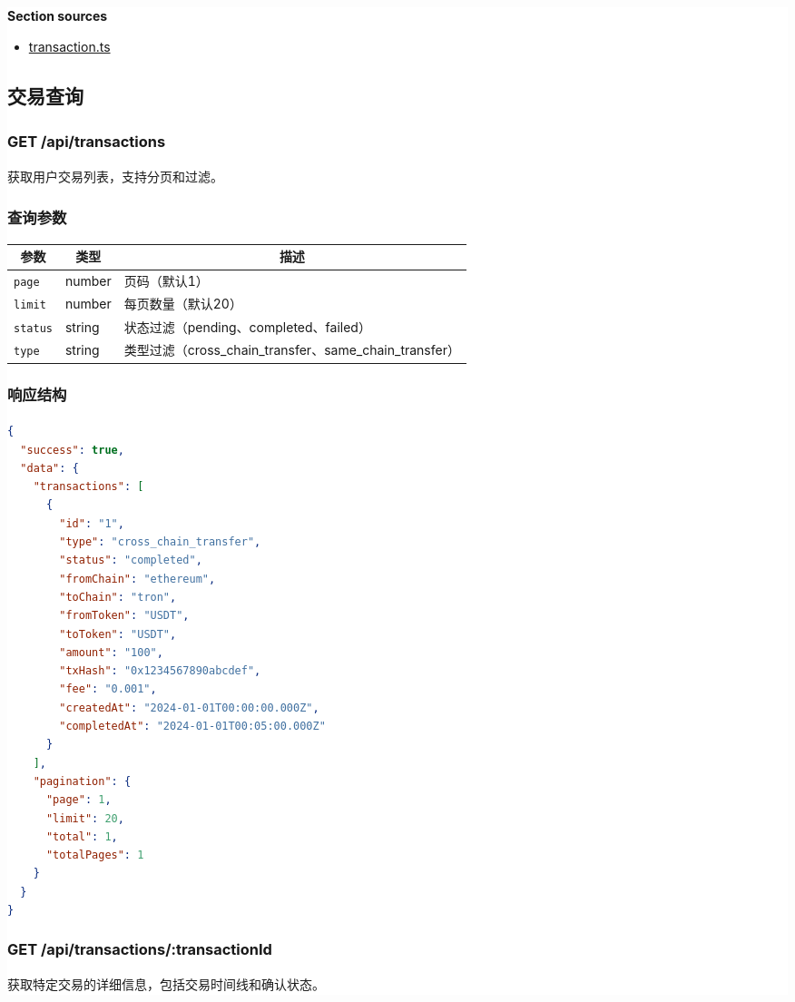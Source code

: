 **Section sources**
- [transaction.ts](file://backend/src/routes/transaction.ts#L8-L72)

## 交易查询
### GET /api/transactions

获取用户交易列表，支持分页和过滤。

### 查询参数
| 参数 | 类型 | 描述 |
|------|------|------|
| `page` | number | 页码（默认1） |
| `limit` | number | 每页数量（默认20） |
| `status` | string | 状态过滤（pending、completed、failed） |
| `type` | string | 类型过滤（cross_chain_transfer、same_chain_transfer） |

### 响应结构
```json
{
  "success": true,
  "data": {
    "transactions": [
      {
        "id": "1",
        "type": "cross_chain_transfer",
        "status": "completed",
        "fromChain": "ethereum",
        "toChain": "tron",
        "fromToken": "USDT",
        "toToken": "USDT",
        "amount": "100",
        "txHash": "0x1234567890abcdef",
        "fee": "0.001",
        "createdAt": "2024-01-01T00:00:00.000Z",
        "completedAt": "2024-01-01T00:05:00.000Z"
      }
    ],
    "pagination": {
      "page": 1,
      "limit": 20,
      "total": 1,
      "totalPages": 1
    }
  }
}
```

### GET /api/transactions/:transactionId
获取特定交易的详细信息，包括交易时间线和确认状态。
